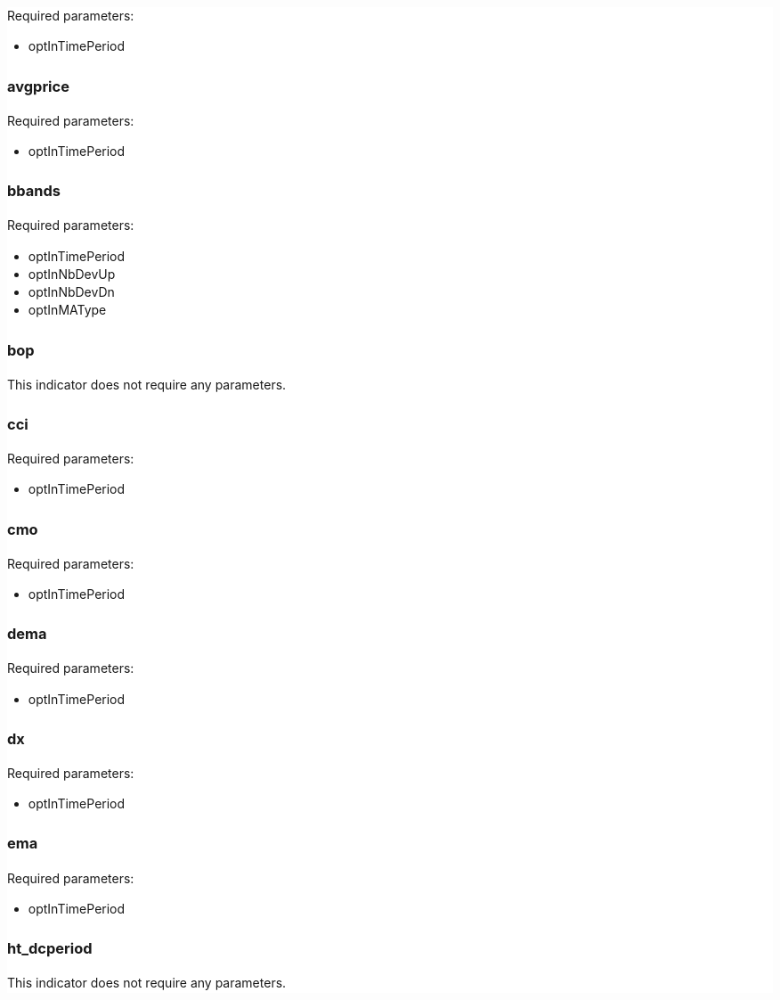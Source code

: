 Required parameters:

 - optInTimePeriod

### avgprice

Required parameters:

 - optInTimePeriod

### bbands

Required parameters:

 - optInTimePeriod
 - optInNbDevUp
 - optInNbDevDn
 - optInMAType

### bop

This indicator does not require any parameters.

### cci

Required parameters:

 - optInTimePeriod

### cmo

Required parameters:

 - optInTimePeriod

### dema

Required parameters:

 - optInTimePeriod

### dx

Required parameters:

 - optInTimePeriod

### ema

Required parameters:

 - optInTimePeriod

### ht_dcperiod

This indicator does not require any parameters.
